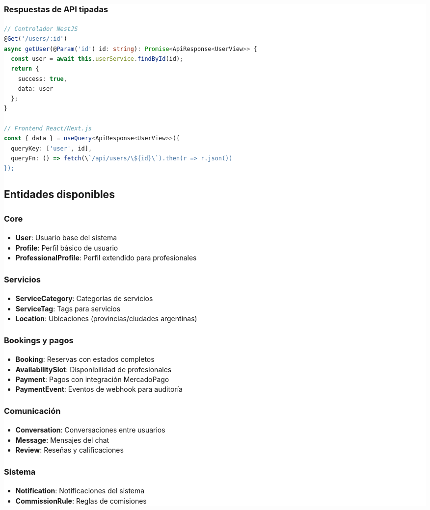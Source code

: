 ### Respuestas de API tipadas

```typescript
// Controlador NestJS
@Get('/users/:id')
async getUser(@Param('id') id: string): Promise<ApiResponse<UserView>> {
  const user = await this.userService.findById(id);
  return {
    success: true,
    data: user
  };
}

// Frontend React/Next.js
const { data } = useQuery<ApiResponse<UserView>>({
  queryKey: ['user', id],
  queryFn: () => fetch(\`/api/users/\${id}\`).then(r => r.json())
});
```

## Entidades disponibles

### Core

- **User**: Usuario base del sistema
- **Profile**: Perfil básico de usuario
- **ProfessionalProfile**: Perfil extendido para profesionales

### Servicios

- **ServiceCategory**: Categorías de servicios
- **ServiceTag**: Tags para servicios
- **Location**: Ubicaciones (provincias/ciudades argentinas)

### Bookings y pagos

- **Booking**: Reservas con estados completos
- **AvailabilitySlot**: Disponibilidad de profesionales
- **Payment**: Pagos con integración MercadoPago
- **PaymentEvent**: Eventos de webhook para auditoría

### Comunicación

- **Conversation**: Conversaciones entre usuarios
- **Message**: Mensajes del chat
- **Review**: Reseñas y calificaciones

### Sistema

- **Notification**: Notificaciones del sistema
- **CommissionRule**: Reglas de comisiones
